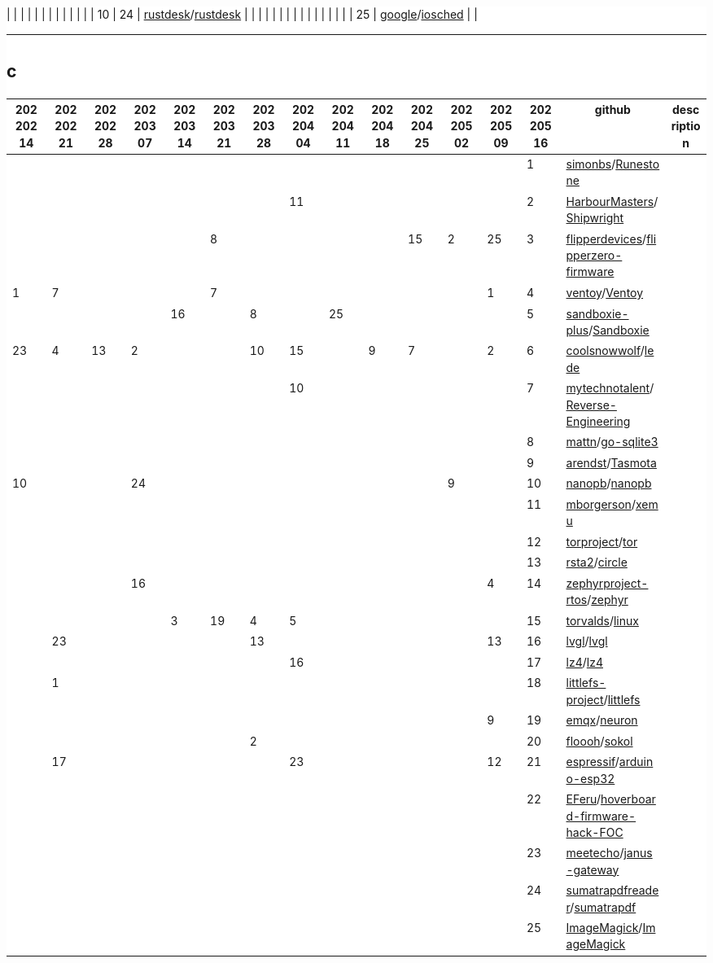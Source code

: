 |  |  |  |  |  |  |  |  |  |  |  |  | 10 | 24 | [rustdesk](https://github.com/rustdesk)/[rustdesk](https://github.com/rustdesk/rustdesk) | |
|  |  |  |  |  |  |  |  |  |  |  |  |  | 25 | [google](https://github.com/google)/[iosched](https://github.com/google/iosched) | |

----

## <a name=c>c</a>

|20220214|20220221|20220228|20220307|20220314|20220321|20220328|20220404|20220411|20220418|20220425|20220502|20220509|20220516|github|description|
|----|----|----|----|----|----|----|----|----|----|----|----|----|----|----|----|
|  |  |  |  |  |  |  |  |  |  |  |  |  | 1 | [simonbs](https://github.com/simonbs)/[Runestone](https://github.com/simonbs/Runestone) | |
|  |  |  |  |  |  |  | 11 |  |  |  |  |  | 2 | [HarbourMasters](https://github.com/HarbourMasters)/[Shipwright](https://github.com/HarbourMasters/Shipwright) | |
|  |  |  |  |  | 8 |  |  |  |  | 15 | 2 | 25 | 3 | [flipperdevices](https://github.com/flipperdevices)/[flipperzero-firmware](https://github.com/flipperdevices/flipperzero-firmware) | |
| 1 | 7 |  |  |  | 7 |  |  |  |  |  |  | 1 | 4 | [ventoy](https://github.com/ventoy)/[Ventoy](https://github.com/ventoy/Ventoy) | |
|  |  |  |  | 16 |  | 8 |  | 25 |  |  |  |  | 5 | [sandboxie-plus](https://github.com/sandboxie-plus)/[Sandboxie](https://github.com/sandboxie-plus/Sandboxie) | |
| 23 | 4 | 13 | 2 |  |  | 10 | 15 |  | 9 | 7 |  | 2 | 6 | [coolsnowwolf](https://github.com/coolsnowwolf)/[lede](https://github.com/coolsnowwolf/lede) | |
|  |  |  |  |  |  |  | 10 |  |  |  |  |  | 7 | [mytechnotalent](https://github.com/mytechnotalent)/[Reverse-Engineering](https://github.com/mytechnotalent/Reverse-Engineering) | |
|  |  |  |  |  |  |  |  |  |  |  |  |  | 8 | [mattn](https://github.com/mattn)/[go-sqlite3](https://github.com/mattn/go-sqlite3) | |
|  |  |  |  |  |  |  |  |  |  |  |  |  | 9 | [arendst](https://github.com/arendst)/[Tasmota](https://github.com/arendst/Tasmota) | |
| 10 |  |  | 24 |  |  |  |  |  |  |  | 9 |  | 10 | [nanopb](https://github.com/nanopb)/[nanopb](https://github.com/nanopb/nanopb) | |
|  |  |  |  |  |  |  |  |  |  |  |  |  | 11 | [mborgerson](https://github.com/mborgerson)/[xemu](https://github.com/mborgerson/xemu) | |
|  |  |  |  |  |  |  |  |  |  |  |  |  | 12 | [torproject](https://github.com/torproject)/[tor](https://github.com/torproject/tor) | |
|  |  |  |  |  |  |  |  |  |  |  |  |  | 13 | [rsta2](https://github.com/rsta2)/[circle](https://github.com/rsta2/circle) | |
|  |  |  | 16 |  |  |  |  |  |  |  |  | 4 | 14 | [zephyrproject-rtos](https://github.com/zephyrproject-rtos)/[zephyr](https://github.com/zephyrproject-rtos/zephyr) | |
|  |  |  |  | 3 | 19 | 4 | 5 |  |  |  |  |  | 15 | [torvalds](https://github.com/torvalds)/[linux](https://github.com/torvalds/linux) | |
|  | 23 |  |  |  |  | 13 |  |  |  |  |  | 13 | 16 | [lvgl](https://github.com/lvgl)/[lvgl](https://github.com/lvgl/lvgl) | |
|  |  |  |  |  |  |  | 16 |  |  |  |  |  | 17 | [lz4](https://github.com/lz4)/[lz4](https://github.com/lz4/lz4) | |
|  | 1 |  |  |  |  |  |  |  |  |  |  |  | 18 | [littlefs-project](https://github.com/littlefs-project)/[littlefs](https://github.com/littlefs-project/littlefs) | |
|  |  |  |  |  |  |  |  |  |  |  |  | 9 | 19 | [emqx](https://github.com/emqx)/[neuron](https://github.com/emqx/neuron) | |
|  |  |  |  |  |  | 2 |  |  |  |  |  |  | 20 | [floooh](https://github.com/floooh)/[sokol](https://github.com/floooh/sokol) | |
|  | 17 |  |  |  |  |  | 23 |  |  |  |  | 12 | 21 | [espressif](https://github.com/espressif)/[arduino-esp32](https://github.com/espressif/arduino-esp32) | |
|  |  |  |  |  |  |  |  |  |  |  |  |  | 22 | [EFeru](https://github.com/EFeru)/[hoverboard-firmware-hack-FOC](https://github.com/EFeru/hoverboard-firmware-hack-FOC) | |
|  |  |  |  |  |  |  |  |  |  |  |  |  | 23 | [meetecho](https://github.com/meetecho)/[janus-gateway](https://github.com/meetecho/janus-gateway) | |
|  |  |  |  |  |  |  |  |  |  |  |  |  | 24 | [sumatrapdfreader](https://github.com/sumatrapdfreader)/[sumatrapdf](https://github.com/sumatrapdfreader/sumatrapdf) | |
|  |  |  |  |  |  |  |  |  |  |  |  |  | 25 | [ImageMagick](https://github.com/ImageMagick)/[ImageMagick](https://github.com/ImageMagick/ImageMagick) | |
